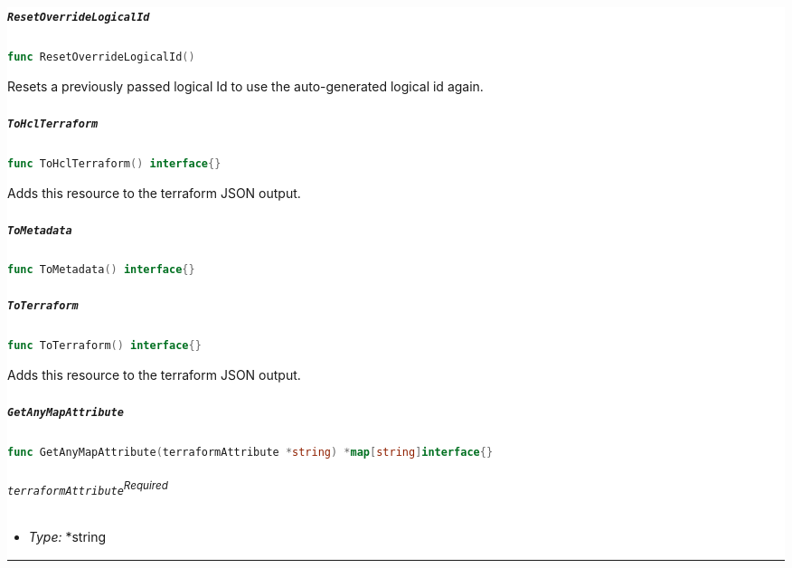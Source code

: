 ##### `ResetOverrideLogicalId` <a name="ResetOverrideLogicalId" id="rhizo-co-terraform-provider-oci.dataOciCoreFastConnectProviderServiceKey.DataOciCoreFastConnectProviderServiceKey.resetOverrideLogicalId"></a>

```go
func ResetOverrideLogicalId()
```

Resets a previously passed logical Id to use the auto-generated logical id again.

##### `ToHclTerraform` <a name="ToHclTerraform" id="rhizo-co-terraform-provider-oci.dataOciCoreFastConnectProviderServiceKey.DataOciCoreFastConnectProviderServiceKey.toHclTerraform"></a>

```go
func ToHclTerraform() interface{}
```

Adds this resource to the terraform JSON output.

##### `ToMetadata` <a name="ToMetadata" id="rhizo-co-terraform-provider-oci.dataOciCoreFastConnectProviderServiceKey.DataOciCoreFastConnectProviderServiceKey.toMetadata"></a>

```go
func ToMetadata() interface{}
```

##### `ToTerraform` <a name="ToTerraform" id="rhizo-co-terraform-provider-oci.dataOciCoreFastConnectProviderServiceKey.DataOciCoreFastConnectProviderServiceKey.toTerraform"></a>

```go
func ToTerraform() interface{}
```

Adds this resource to the terraform JSON output.

##### `GetAnyMapAttribute` <a name="GetAnyMapAttribute" id="rhizo-co-terraform-provider-oci.dataOciCoreFastConnectProviderServiceKey.DataOciCoreFastConnectProviderServiceKey.getAnyMapAttribute"></a>

```go
func GetAnyMapAttribute(terraformAttribute *string) *map[string]interface{}
```

###### `terraformAttribute`<sup>Required</sup> <a name="terraformAttribute" id="rhizo-co-terraform-provider-oci.dataOciCoreFastConnectProviderServiceKey.DataOciCoreFastConnectProviderServiceKey.getAnyMapAttribute.parameter.terraformAttribute"></a>

- *Type:* *string

---
